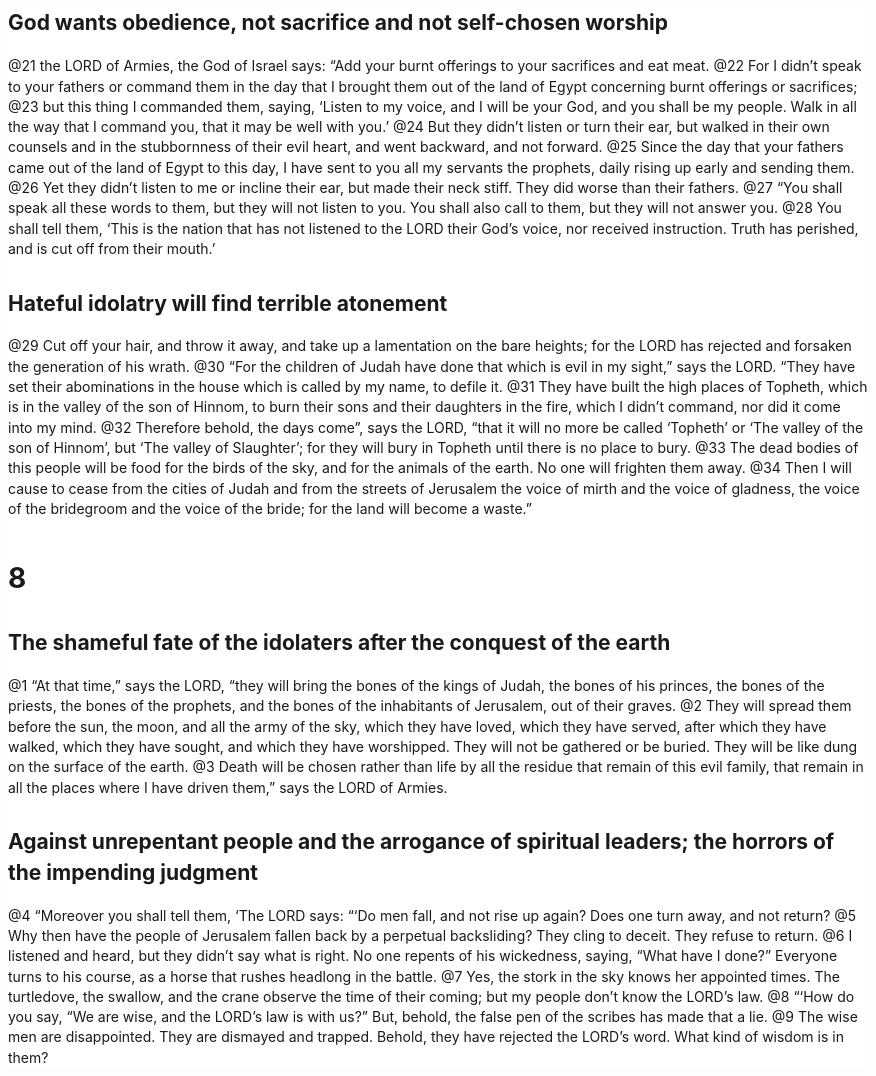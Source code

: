 ## God wants obedience, not sacrifice and not self-chosen worship
@21 the LORD of Armies, the God of Israel says: “Add your burnt offerings to your sacrifices and eat meat. @22 For I didn’t speak to your fathers or command them in the day that I brought them out of the land of Egypt concerning burnt offerings or sacrifices; @23 but this thing I commanded them, saying, ‘Listen to my voice, and I will be your God, and you shall be my people. Walk in all the way that I command you, that it may be well with you.’ @24 But they didn’t listen or turn their ear, but walked in their own counsels and in the stubbornness of their evil heart, and went backward, and not forward. @25 Since the day that your fathers came out of the land of Egypt to this day, I have sent to you all my servants the prophets, daily rising up early and sending them. @26 Yet they didn’t listen to me or incline their ear, but made their neck stiff. They did worse than their fathers. @27 “You shall speak all these words to them, but they will not listen to you. You shall also call to them, but they will not answer you. @28 You shall tell them, ‘This is the nation that has not listened to the LORD their God’s voice, nor received instruction. Truth has perished, and is cut off from their mouth.’

## Hateful idolatry will find terrible atonement
@29 Cut off your hair, and throw it away, and take up a lamentation on the bare heights; for the LORD has rejected and forsaken the generation of his wrath. @30 “For the children of Judah have done that which is evil in my sight,” says the LORD. “They have set their abominations in the house which is called by my name, to defile it. @31 They have built the high places of Topheth, which is in the valley of the son of Hinnom, to burn their sons and their daughters in the fire, which I didn’t command, nor did it come into my mind. @32 Therefore behold, the days come”, says the LORD, “that it will no more be called ‘Topheth’ or ‘The valley of the son of Hinnom’, but ‘The valley of Slaughter’; for they will bury in Topheth until there is no place to bury. @33 The dead bodies of this people will be food for the birds of the sky, and for the animals of the earth. No one will frighten them away. @34 Then I will cause to cease from the cities of Judah and from the streets of Jerusalem the voice of mirth and the voice of gladness, the voice of the bridegroom and the voice of the bride; for the land will become a waste.” 

# 8 
## The shameful fate of the idolaters after the conquest of the earth
@1 “At that time,” says the LORD, “they will bring the bones of the kings of Judah, the bones of his princes, the bones of the priests, the bones of the prophets, and the bones of the inhabitants of Jerusalem, out of their graves. @2 They will spread them before the sun, the moon, and all the army of the sky, which they have loved, which they have served, after which they have walked, which they have sought, and which they have worshipped. They will not be gathered or be buried. They will be like dung on the surface of the earth. @3 Death will be chosen rather than life by all the residue that remain of this evil family, that remain in all the places where I have driven them,” says the LORD of Armies.

## Against unrepentant people and the arrogance of spiritual leaders; the horrors of the impending judgment
@4 “Moreover you shall tell them, ‘The LORD says: “‘Do men fall, and not rise up again? Does one turn away, and not return? @5 Why then have the people of Jerusalem fallen back by a perpetual backsliding? They cling to deceit. They refuse to return. @6 I listened and heard, but they didn’t say what is right. No one repents of his wickedness, saying, “What have I done?” Everyone turns to his course, as a horse that rushes headlong in the battle. @7 Yes, the stork in the sky knows her appointed times. The turtledove, the swallow, and the crane observe the time of their coming; but my people don’t know the LORD’s law. @8 “‘How do you say, “We are wise, and the LORD’s law is with us?” But, behold, the false pen of the scribes has made that a lie. @9 The wise men are disappointed. They are dismayed and trapped. Behold, they have rejected the LORD’s word. What kind of wisdom is in them?

